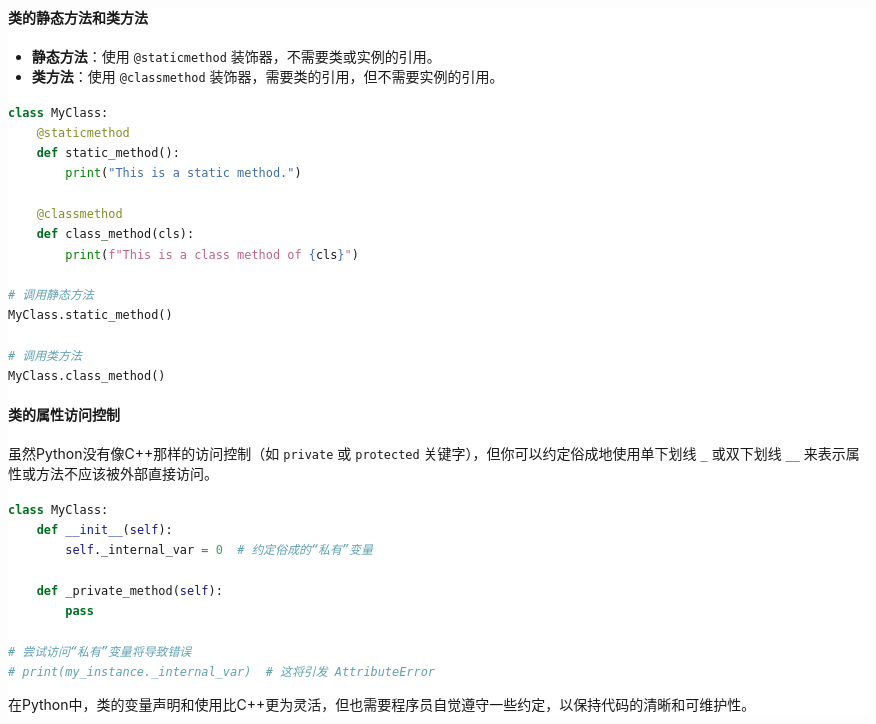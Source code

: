 #### 类的静态方法和类方法

- **静态方法**：使用 `@staticmethod` 装饰器，不需要类或实例的引用。
- **类方法**：使用 `@classmethod` 装饰器，需要类的引用，但不需要实例的引用。

```python
class MyClass:
    @staticmethod
    def static_method():
        print("This is a static method.")

    @classmethod
    def class_method(cls):
        print(f"This is a class method of {cls}")

# 调用静态方法
MyClass.static_method()

# 调用类方法
MyClass.class_method()
```

#### 类的属性访问控制

虽然Python没有像C++那样的访问控制（如 `private` 或 `protected` 关键字），但你可以约定俗成地使用单下划线 `_` 或双下划线 `__` 来表示属性或方法不应该被外部直接访问。

```python
class MyClass:
    def __init__(self):
        self._internal_var = 0  # 约定俗成的“私有”变量

    def _private_method(self):
        pass

# 尝试访问“私有”变量将导致错误
# print(my_instance._internal_var)  # 这将引发 AttributeError
```

在Python中，类的变量声明和使用比C++更为灵活，但也需要程序员自觉遵守一些约定，以保持代码的清晰和可维护性。
